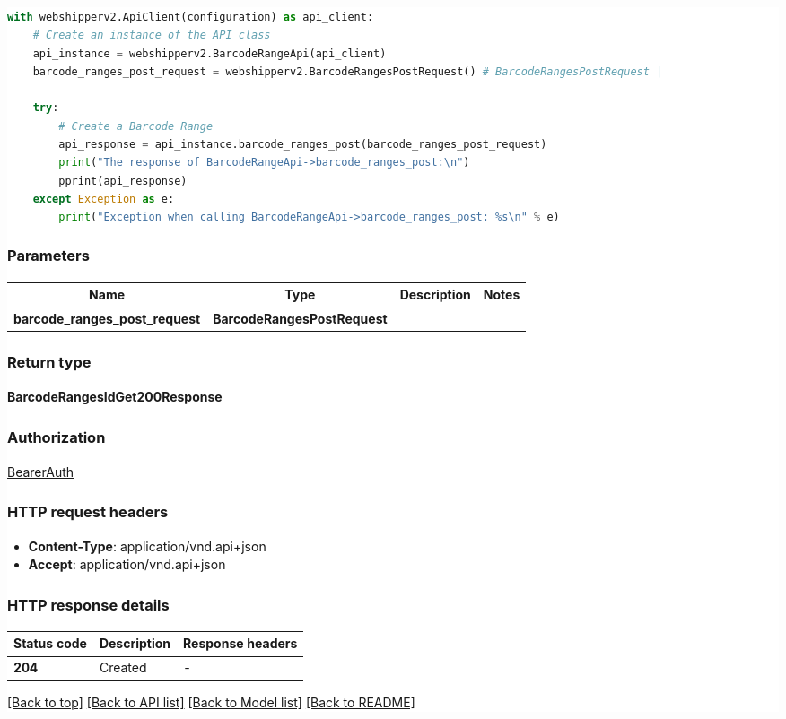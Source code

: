 ```python
with webshipperv2.ApiClient(configuration) as api_client:
    # Create an instance of the API class
    api_instance = webshipperv2.BarcodeRangeApi(api_client)
    barcode_ranges_post_request = webshipperv2.BarcodeRangesPostRequest() # BarcodeRangesPostRequest | 

    try:
        # Create a Barcode Range
        api_response = api_instance.barcode_ranges_post(barcode_ranges_post_request)
        print("The response of BarcodeRangeApi->barcode_ranges_post:\n")
        pprint(api_response)
    except Exception as e:
        print("Exception when calling BarcodeRangeApi->barcode_ranges_post: %s\n" % e)
```



### Parameters

Name | Type | Description  | Notes
------------- | ------------- | ------------- | -------------
 **barcode_ranges_post_request** | [**BarcodeRangesPostRequest**](BarcodeRangesPostRequest.md)|  | 

### Return type

[**BarcodeRangesIdGet200Response**](BarcodeRangesIdGet200Response.md)

### Authorization

[BearerAuth](../README.md#BearerAuth)

### HTTP request headers

 - **Content-Type**: application/vnd.api+json
 - **Accept**: application/vnd.api+json

### HTTP response details
| Status code | Description | Response headers |
|-------------|-------------|------------------|
**204** | Created |  -  |

[[Back to top]](#) [[Back to API list]](../README.md#documentation-for-api-endpoints) [[Back to Model list]](../README.md#documentation-for-models) [[Back to README]](../README.md)

